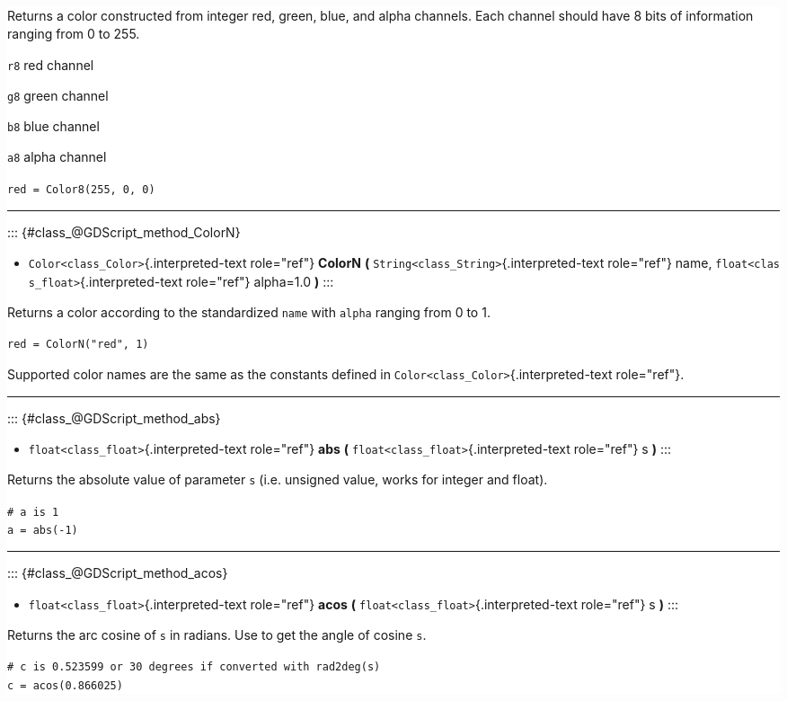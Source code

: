 Returns a color constructed from integer red, green, blue, and alpha
channels. Each channel should have 8 bits of information ranging from 0
to 255.

`r8` red channel

`g8` green channel

`b8` blue channel

`a8` alpha channel

    red = Color8(255, 0, 0)

------------------------------------------------------------------------

::: {#class_@GDScript_method_ColorN}
-   `Color<class_Color>`{.interpreted-text role="ref"} **ColorN** **(**
    `String<class_String>`{.interpreted-text role="ref"} name,
    `float<class_float>`{.interpreted-text role="ref"} alpha=1.0 **)**
:::

Returns a color according to the standardized `name` with `alpha`
ranging from 0 to 1.

    red = ColorN("red", 1)

Supported color names are the same as the constants defined in
`Color<class_Color>`{.interpreted-text role="ref"}.

------------------------------------------------------------------------

::: {#class_@GDScript_method_abs}
-   `float<class_float>`{.interpreted-text role="ref"} **abs** **(**
    `float<class_float>`{.interpreted-text role="ref"} s **)**
:::

Returns the absolute value of parameter `s` (i.e. unsigned value, works
for integer and float).

    # a is 1
    a = abs(-1)

------------------------------------------------------------------------

::: {#class_@GDScript_method_acos}
-   `float<class_float>`{.interpreted-text role="ref"} **acos** **(**
    `float<class_float>`{.interpreted-text role="ref"} s **)**
:::

Returns the arc cosine of `s` in radians. Use to get the angle of cosine
`s`.

    # c is 0.523599 or 30 degrees if converted with rad2deg(s)
    c = acos(0.866025)
